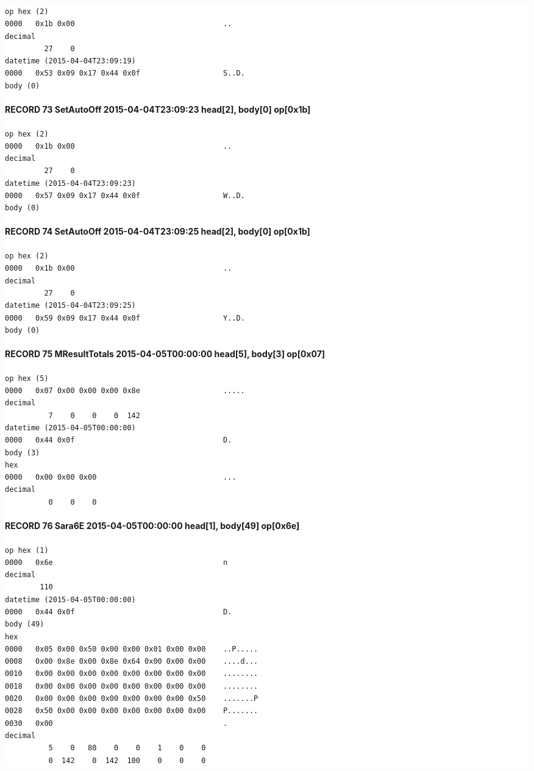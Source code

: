     op hex (2)
    0000   0x1b 0x00                                  ..
    decimal
             27    0
    datetime (2015-04-04T23:09:19)
    0000   0x53 0x09 0x17 0x44 0x0f                   S..D.
    body (0)

#### RECORD 73 SetAutoOff 2015-04-04T23:09:23 head[2], body[0] op[0x1b]

    op hex (2)
    0000   0x1b 0x00                                  ..
    decimal
             27    0
    datetime (2015-04-04T23:09:23)
    0000   0x57 0x09 0x17 0x44 0x0f                   W..D.
    body (0)

#### RECORD 74 SetAutoOff 2015-04-04T23:09:25 head[2], body[0] op[0x1b]

    op hex (2)
    0000   0x1b 0x00                                  ..
    decimal
             27    0
    datetime (2015-04-04T23:09:25)
    0000   0x59 0x09 0x17 0x44 0x0f                   Y..D.
    body (0)

#### RECORD 75 MResultTotals 2015-04-05T00:00:00 head[5], body[3] op[0x07]

    op hex (5)
    0000   0x07 0x00 0x00 0x00 0x8e                   .....
    decimal
              7    0    0    0  142
    datetime (2015-04-05T00:00:00)
    0000   0x44 0x0f                                  D.
    body (3)
    hex
    0000   0x00 0x00 0x00                             ...
    decimal
              0    0    0

#### RECORD 76 Sara6E 2015-04-05T00:00:00 head[1], body[49] op[0x6e]

    op hex (1)
    0000   0x6e                                       n
    decimal
            110
    datetime (2015-04-05T00:00:00)
    0000   0x44 0x0f                                  D.
    body (49)
    hex
    0000   0x05 0x00 0x50 0x00 0x00 0x01 0x00 0x00    ..P.....
    0008   0x00 0x8e 0x00 0x8e 0x64 0x00 0x00 0x00    ....d...
    0010   0x00 0x00 0x00 0x00 0x00 0x00 0x00 0x00    ........
    0018   0x00 0x00 0x00 0x00 0x00 0x00 0x00 0x00    ........
    0020   0x00 0x00 0x00 0x00 0x00 0x00 0x00 0x50    .......P
    0028   0x50 0x00 0x00 0x00 0x00 0x00 0x00 0x00    P.......
    0030   0x00                                       .
    decimal
              5    0   80    0    0    1    0    0
              0  142    0  142  100    0    0    0